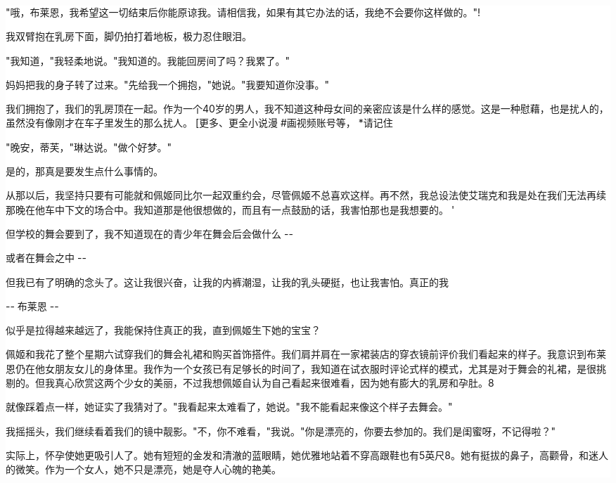 

"哦，布莱恩，我希望这一切结束后你能原谅我。请相信我，如果有其它办法的话，我绝不会要你这样做的。"!



我双臂抱在乳房下面，脚仍拍打着地板，极力忍住眼泪。



"我知道，"我轻柔地说。"我知道的。我能回房间了吗？我累了。"





妈妈把我的身子转了过来。"先给我一个拥抱，"她说。"我要知道你没事。"





我们拥抱了，我们的乳房顶在一起。作为一个40岁的男人，我不知道这种母女间的亲密应该是什么样的感觉。这是一种慰藉，也是扰人的，虽然没有像刚才在车子里发生的那么扰人。 [更多、更全小说漫 #画视频账号等， *请记住



"晚安，蒂芙，"琳达说。"做个好梦。"





是的，那真是要发生点什么事情的。





从那以后，我坚持只要有可能就和佩姬同比尔一起双重约会，尽管佩姬不总喜欢这样。再不然，我总设法使艾瑞克和我是处在我们无法再续那晚在他车中下文的场合中。我知道那是他很想做的，而且有一点鼓励的话，我害怕那也是我想要的。 '



但学校的舞会要到了，我不知道现在的青少年在舞会后会做什么 --

或者在舞会之中 --

但我已有了明确的念头了。这让我很兴奋，让我的内裤潮湿，让我的乳头硬挺，也让我害怕。真正的我

-- 布莱恩 --

似乎是拉得越来越远了，我能保持住真正的我，直到佩姬生下她的宝宝？



佩姬和我花了整个星期六试穿我们的舞会礼裙和购买首饰搭件。我们肩并肩在一家裙装店的穿衣镜前评价我们看起来的样子。我意识到布莱恩仍在他女朋友女儿的身体里。我作为一个女孩已有足够长的时间了，我知道在试衣服时评论式样的模式，尤其是对于舞会的礼裙，是很挑剔的。但我真心欣赏这两个少女的美丽，不过我想佩姬自认为自己看起来很难看，因为她有膨大的乳房和孕肚。8



就像踩着点一样，她证实了我猜对了。"我看起来太难看了，她说。"我不能看起来像这个样子去舞会。"





我摇摇头，我们继续看着我们的镜中靓影。"不，你不难看，"我说。"你是漂亮的，你要去参加的。我们是闺蜜呀，不记得啦？"





实际上，怀孕使她更吸引人了。她有短短的金发和清澈的蓝眼睛，她优雅地站着不穿高跟鞋也有5英尺8。她有挺拔的鼻子，高颧骨，和迷人的微笑。作为一个女人，她不只是漂亮，她是夺人心魄的艳美。

